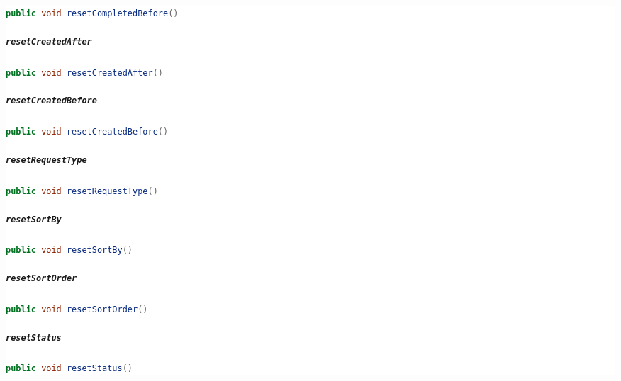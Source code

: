 ```java
public void resetCompletedBefore()
```

##### `resetCreatedAfter` <a name="resetCreatedAfter" id="@cdktf/provider-cloudflare.dataCloudflareCloudforceOneRequest.DataCloudflareCloudforceOneRequestFilterOutputReference.resetCreatedAfter"></a>

```java
public void resetCreatedAfter()
```

##### `resetCreatedBefore` <a name="resetCreatedBefore" id="@cdktf/provider-cloudflare.dataCloudflareCloudforceOneRequest.DataCloudflareCloudforceOneRequestFilterOutputReference.resetCreatedBefore"></a>

```java
public void resetCreatedBefore()
```

##### `resetRequestType` <a name="resetRequestType" id="@cdktf/provider-cloudflare.dataCloudflareCloudforceOneRequest.DataCloudflareCloudforceOneRequestFilterOutputReference.resetRequestType"></a>

```java
public void resetRequestType()
```

##### `resetSortBy` <a name="resetSortBy" id="@cdktf/provider-cloudflare.dataCloudflareCloudforceOneRequest.DataCloudflareCloudforceOneRequestFilterOutputReference.resetSortBy"></a>

```java
public void resetSortBy()
```

##### `resetSortOrder` <a name="resetSortOrder" id="@cdktf/provider-cloudflare.dataCloudflareCloudforceOneRequest.DataCloudflareCloudforceOneRequestFilterOutputReference.resetSortOrder"></a>

```java
public void resetSortOrder()
```

##### `resetStatus` <a name="resetStatus" id="@cdktf/provider-cloudflare.dataCloudflareCloudforceOneRequest.DataCloudflareCloudforceOneRequestFilterOutputReference.resetStatus"></a>

```java
public void resetStatus()
```
